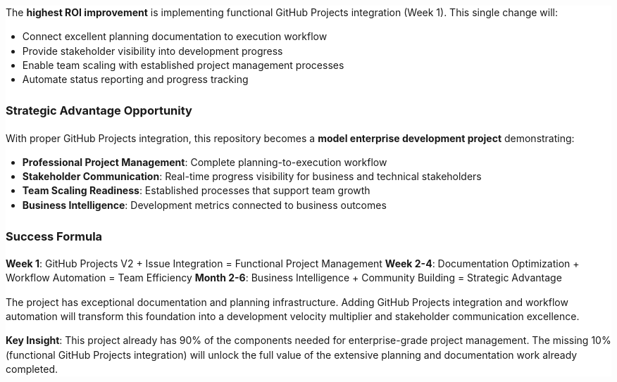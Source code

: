 The **highest ROI improvement** is implementing functional GitHub Projects integration (Week 1). This single change will:
- Connect excellent planning documentation to execution workflow
- Provide stakeholder visibility into development progress
- Enable team scaling with established project management processes
- Automate status reporting and progress tracking

### **Strategic Advantage Opportunity**

With proper GitHub Projects integration, this repository becomes a **model enterprise development project** demonstrating:
- **Professional Project Management**: Complete planning-to-execution workflow
- **Stakeholder Communication**: Real-time progress visibility for business and technical stakeholders
- **Team Scaling Readiness**: Established processes that support team growth
- **Business Intelligence**: Development metrics connected to business outcomes

### **Success Formula**

**Week 1**: GitHub Projects V2 + Issue Integration = Functional Project Management
**Week 2-4**: Documentation Optimization + Workflow Automation = Team Efficiency
**Month 2-6**: Business Intelligence + Community Building = Strategic Advantage

The project has exceptional documentation and planning infrastructure. Adding GitHub Projects integration and workflow automation will transform this foundation into a development velocity multiplier and stakeholder communication excellence.

**Key Insight**: This project already has 90% of the components needed for enterprise-grade project management. The missing 10% (functional GitHub Projects integration) will unlock the full value of the extensive planning and documentation work already completed.
